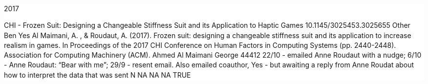 2017
</td>
<td style="text-align:left;">
CHI - Frozen Suit: Designing a Changeable Stiffness Suit and its
Application to Haptic Games
</td>
<td style="text-align:left;">
10.1145/3025453.3025655
</td>
<td style="text-align:left;">
<https://lens.org/071-419-270-496-367>
</td>
<td style="text-align:left;">
Other
</td>
<td style="text-align:left;">
Ben
</td>
<td style="text-align:left;">
Yes
</td>
<td style="text-align:left;">
Al Maimani, A. , & Roudaut, A. (2017). Frozen suit: designing a
changeable stiffness suit and its application to increase realism in
games. In Proceedings of the 2017 CHI Conference on Human Factors in
Computing Systems (pp. 2440-2448). Association for Computing Machinery
(ACM). <https://doi.org/10.1145/3025453.3025655>
</td>
<td style="text-align:left;">
Ahmed Al Maimani
</td>
<td style="text-align:left;">
<aa15314.2015@my.bristol.ac.uk>
</td>
<td style="text-align:left;">
George
</td>
<td style="text-align:left;">
44412
</td>
<td style="text-align:left;">
22/10 - emailed Anne Roudaut with a nudge; 6/10 - Anne Roudaut: “Bear
with me”; 29/9 - resent email. Also emailed coauthor,
<Anne.Roudaut@bristol.ac.uk>
</td>
<td style="text-align:left;">
Yes - but awaiting a reply from Anne Roudat about how to interpret the
data that was sent
</td>
<td style="text-align:left;">
N
</td>
<td style="text-align:left;">
NA
</td>
<td style="text-align:left;">
NA
</td>
<td style="text-align:left;">
NA
</td>
<td style="text-align:left;">
TRUE
</td>